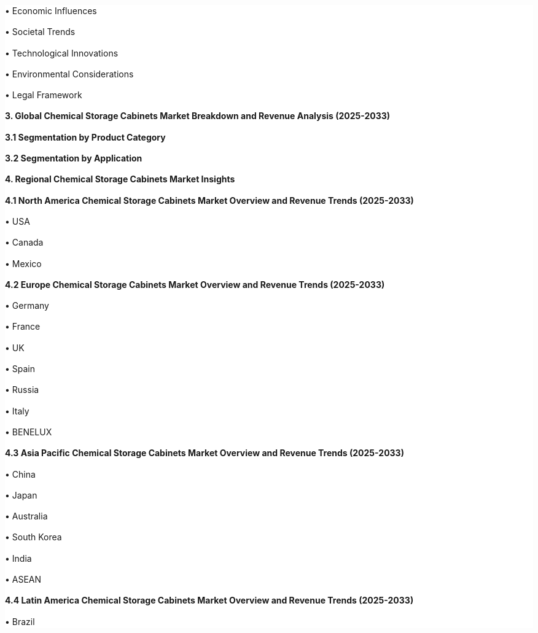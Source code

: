 • Economic Influences

• Societal Trends

• Technological Innovations

• Environmental Considerations

• Legal Framework

<strong>3. Global Chemical Storage Cabinets Market Breakdown and Revenue Analysis (2025-2033)</strong>

<strong>3.1 Segmentation by Product Category</strong>

<strong>3.2 Segmentation by Application</strong>

<strong>4. Regional Chemical Storage Cabinets Market Insights</strong>

<strong>4.1 North America Chemical Storage Cabinets Market Overview and Revenue Trends (2025-2033)</strong>

• USA

• Canada

• Mexico

<strong>4.2 Europe Chemical Storage Cabinets Market Overview and Revenue Trends (2025-2033)</strong>

• Germany

• France

• UK

• Spain

• Russia

• Italy

• BENELUX

<strong>4.3 Asia Pacific Chemical Storage Cabinets Market Overview and Revenue Trends (2025-2033)</strong>

• China

• Japan

• Australia

• South Korea

• India

• ASEAN

<strong>4.4 Latin America Chemical Storage Cabinets Market Overview and Revenue Trends (2025-2033)</strong>

• Brazil
